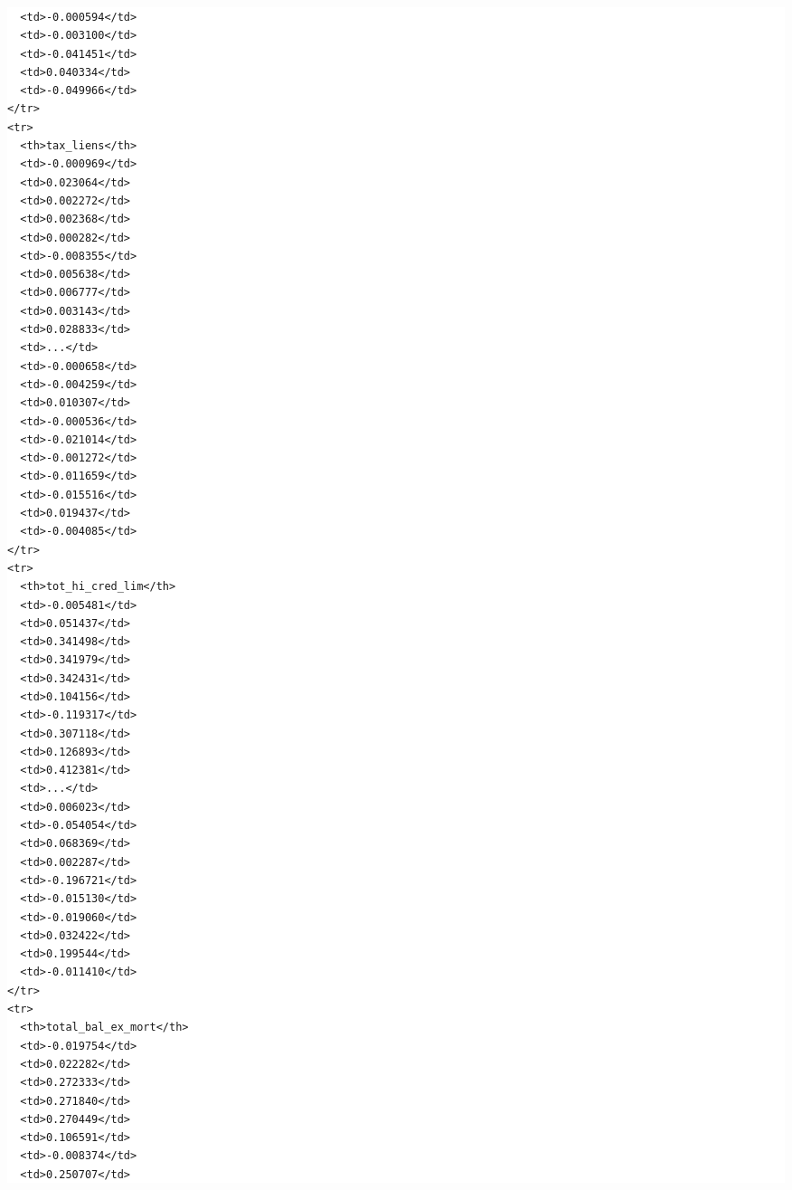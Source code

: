      <td>-0.000594</td>
      <td>-0.003100</td>
      <td>-0.041451</td>
      <td>0.040334</td>
      <td>-0.049966</td>
    </tr>
    <tr>
      <th>tax_liens</th>
      <td>-0.000969</td>
      <td>0.023064</td>
      <td>0.002272</td>
      <td>0.002368</td>
      <td>0.000282</td>
      <td>-0.008355</td>
      <td>0.005638</td>
      <td>0.006777</td>
      <td>0.003143</td>
      <td>0.028833</td>
      <td>...</td>
      <td>-0.000658</td>
      <td>-0.004259</td>
      <td>0.010307</td>
      <td>-0.000536</td>
      <td>-0.021014</td>
      <td>-0.001272</td>
      <td>-0.011659</td>
      <td>-0.015516</td>
      <td>0.019437</td>
      <td>-0.004085</td>
    </tr>
    <tr>
      <th>tot_hi_cred_lim</th>
      <td>-0.005481</td>
      <td>0.051437</td>
      <td>0.341498</td>
      <td>0.341979</td>
      <td>0.342431</td>
      <td>0.104156</td>
      <td>-0.119317</td>
      <td>0.307118</td>
      <td>0.126893</td>
      <td>0.412381</td>
      <td>...</td>
      <td>0.006023</td>
      <td>-0.054054</td>
      <td>0.068369</td>
      <td>0.002287</td>
      <td>-0.196721</td>
      <td>-0.015130</td>
      <td>-0.019060</td>
      <td>0.032422</td>
      <td>0.199544</td>
      <td>-0.011410</td>
    </tr>
    <tr>
      <th>total_bal_ex_mort</th>
      <td>-0.019754</td>
      <td>0.022282</td>
      <td>0.272333</td>
      <td>0.271840</td>
      <td>0.270449</td>
      <td>0.106591</td>
      <td>-0.008374</td>
      <td>0.250707</td>